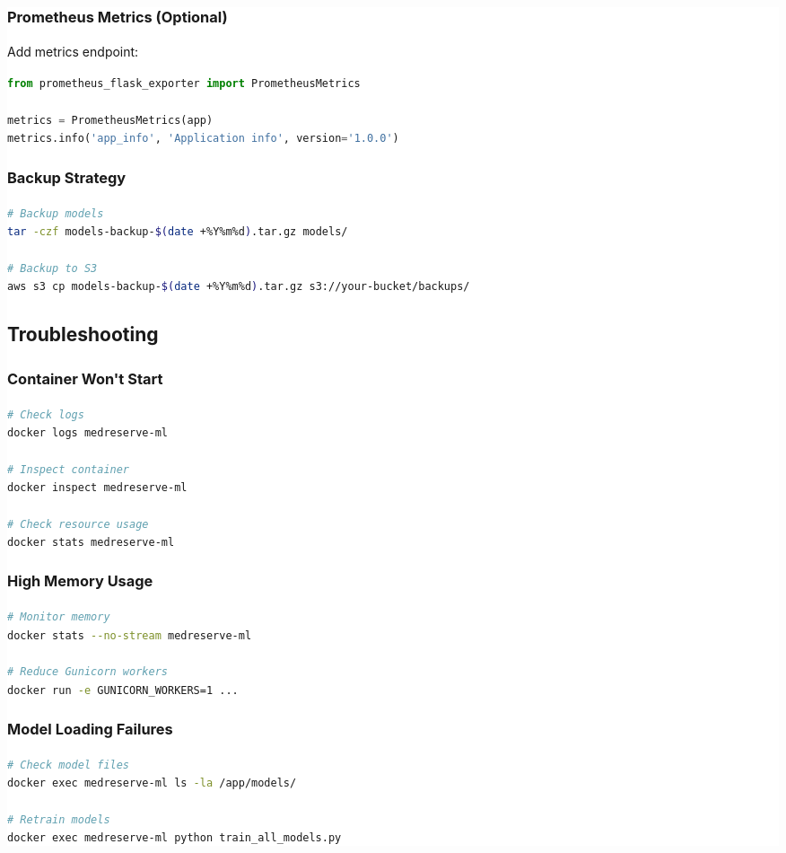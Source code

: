 ### Prometheus Metrics (Optional)

Add metrics endpoint:

```python
from prometheus_flask_exporter import PrometheusMetrics

metrics = PrometheusMetrics(app)
metrics.info('app_info', 'Application info', version='1.0.0')
```

### Backup Strategy

```bash
# Backup models
tar -czf models-backup-$(date +%Y%m%d).tar.gz models/

# Backup to S3
aws s3 cp models-backup-$(date +%Y%m%d).tar.gz s3://your-bucket/backups/
```

## Troubleshooting

### Container Won't Start

```bash
# Check logs
docker logs medreserve-ml

# Inspect container
docker inspect medreserve-ml

# Check resource usage
docker stats medreserve-ml
```

### High Memory Usage

```bash
# Monitor memory
docker stats --no-stream medreserve-ml

# Reduce Gunicorn workers
docker run -e GUNICORN_WORKERS=1 ...
```

### Model Loading Failures

```bash
# Check model files
docker exec medreserve-ml ls -la /app/models/

# Retrain models
docker exec medreserve-ml python train_all_models.py
```
